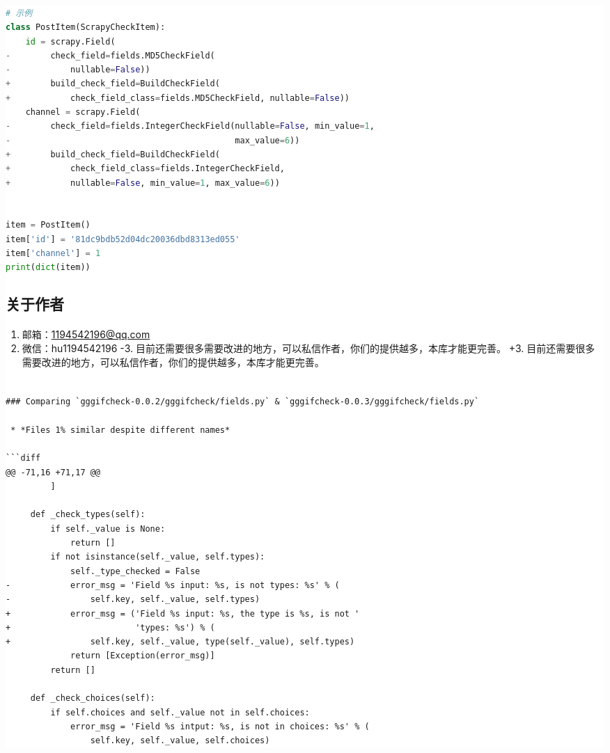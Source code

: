  ```python
 # 示例
 class PostItem(ScrapyCheckItem):
     id = scrapy.Field(
-        check_field=fields.MD5CheckField(
-            nullable=False))
+        build_check_field=BuildCheckField(
+            check_field_class=fields.MD5CheckField, nullable=False))
     channel = scrapy.Field(
-        check_field=fields.IntegerCheckField(nullable=False, min_value=1,
-                                             max_value=6))
+        build_check_field=BuildCheckField(
+            check_field_class=fields.IntegerCheckField,
+            nullable=False, min_value=1, max_value=6))
 
 
 item = PostItem()
 item['id'] = '81dc9bdb52d04dc20036dbd8313ed055'
 item['channel'] = 1
 print(dict(item))
 ```
 
 ## 关于作者
 
 1. 邮箱：1194542196@qq.com
 2. 微信：hu1194542196
-3. 目前还需要很多需要改进的地方，可以私信作者，你们的提供越多，本库才能更完善。
+3. 目前还需要很多需要改进的地方，可以私信作者，你们的提供越多，本库才能更完善。
```

### Comparing `gggifcheck-0.0.2/gggifcheck/fields.py` & `gggifcheck-0.0.3/gggifcheck/fields.py`

 * *Files 1% similar despite different names*

```diff
@@ -71,16 +71,17 @@
         ]
 
     def _check_types(self):
         if self._value is None:
             return []
         if not isinstance(self._value, self.types):
             self._type_checked = False
-            error_msg = 'Field %s input: %s, is not types: %s' % (
-                self.key, self._value, self.types)
+            error_msg = ('Field %s input: %s, the type is %s, is not '
+                         'types: %s') % (
+                self.key, self._value, type(self._value), self.types)
             return [Exception(error_msg)]
         return []
 
     def _check_choices(self):
         if self.choices and self._value not in self.choices:
             error_msg = 'Field %s intput: %s, is not in choices: %s' % (
                 self.key, self._value, self.choices)
```
